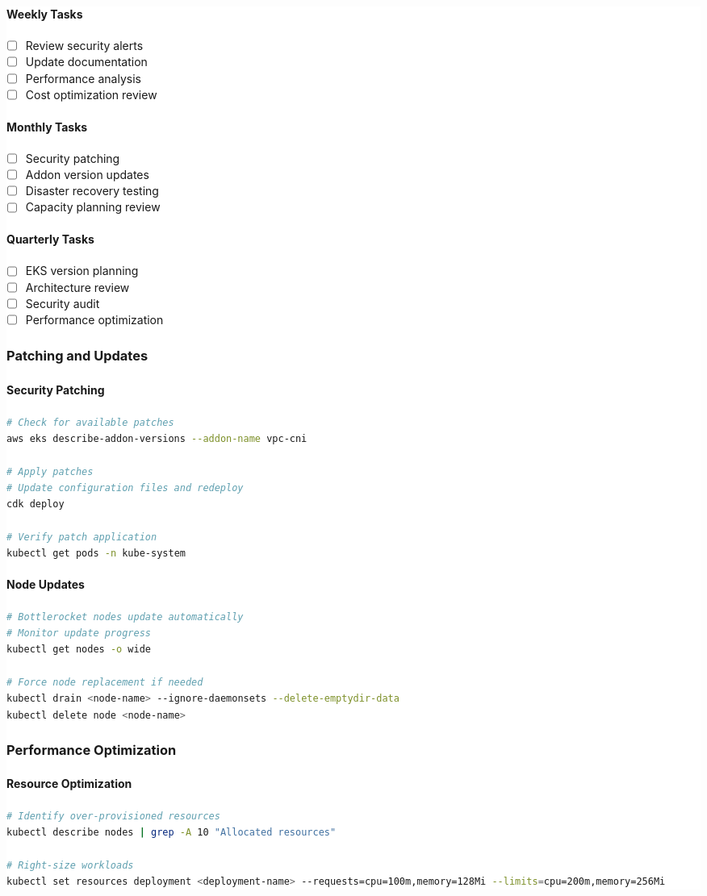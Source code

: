 #### Weekly Tasks
- [ ] Review security alerts
- [ ] Update documentation
- [ ] Performance analysis
- [ ] Cost optimization review

#### Monthly Tasks
- [ ] Security patching
- [ ] Addon version updates
- [ ] Disaster recovery testing
- [ ] Capacity planning review

#### Quarterly Tasks
- [ ] EKS version planning
- [ ] Architecture review
- [ ] Security audit
- [ ] Performance optimization

### Patching and Updates

#### Security Patching
```bash
# Check for available patches
aws eks describe-addon-versions --addon-name vpc-cni

# Apply patches
# Update configuration files and redeploy
cdk deploy

# Verify patch application
kubectl get pods -n kube-system
```

#### Node Updates
```bash
# Bottlerocket nodes update automatically
# Monitor update progress
kubectl get nodes -o wide

# Force node replacement if needed
kubectl drain <node-name> --ignore-daemonsets --delete-emptydir-data
kubectl delete node <node-name>
```

### Performance Optimization

#### Resource Optimization
```bash
# Identify over-provisioned resources
kubectl describe nodes | grep -A 10 "Allocated resources"

# Right-size workloads
kubectl set resources deployment <deployment-name> --requests=cpu=100m,memory=128Mi --limits=cpu=200m,memory=256Mi
```
